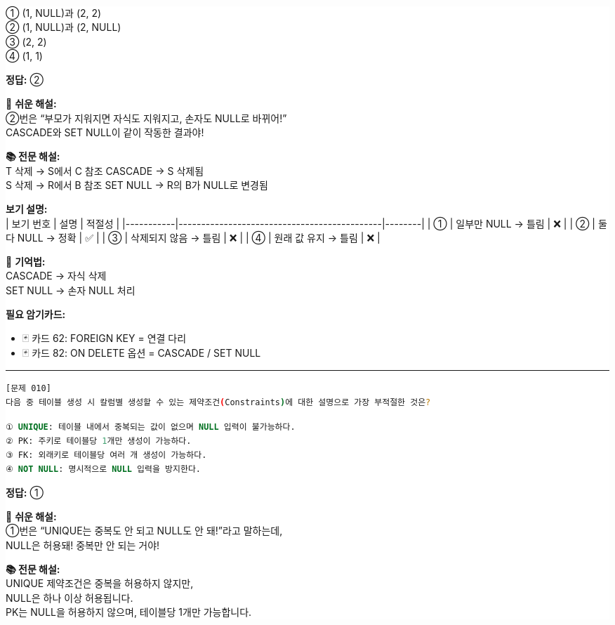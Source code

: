 
① (1, NULL)과 (2, 2)  
② (1, NULL)과 (2, NULL)  
③ (2, 2)  
④ (1, 1)  


**정답:** ②

🧸 **쉬운 해설:**  
②번은 “부모가 지워지면 자식도 지워지고, 손자도 NULL로 바뀌어!”  
CASCADE와 SET NULL이 같이 작동한 결과야!

**📚 전문 해설:**  
T 삭제 → S에서 C 참조 CASCADE → S 삭제됨  
S 삭제 → R에서 B 참조 SET NULL → R의 B가 NULL로 변경됨

**보기 설명:**  
| 보기 번호 | 설명 | 적절성 |
|-----------|---------------------------------------------|--------|
| ① | 일부만 NULL → 틀림 | ❌ |
| ② | 둘 다 NULL → 정확 | ✅ |
| ③ | 삭제되지 않음 → 틀림 | ❌ |
| ④ | 원래 값 유지 → 틀림 | ❌ |

🧠 **기억법:**  
CASCADE → 자식 삭제  
SET NULL → 손자 NULL 처리

**필요 암기카드:**  
- 🃏 카드 62: FOREIGN KEY = 연결 다리  
- 🃏 카드 82: ON DELETE 옵션 = CASCADE / SET NULL


---

```bash
[문제 010] 
다음 중 테이블 생성 시 칼럼별 생성할 수 있는 제약조건(Constraints)에 대한 설명으로 가장 부적절한 것은?
```
```sql
① UNIQUE: 테이블 내에서 중복되는 값이 없으며 NULL 입력이 불가능하다.  
② PK: 주키로 테이블당 1개만 생성이 가능하다.  
③ FK: 외래키로 테이블당 여러 개 생성이 가능하다.  
④ NOT NULL: 명시적으로 NULL 입력을 방지한다.  
```


**정답:** ①

🧸 **쉬운 해설:**  
①번은 “UNIQUE는 중복도 안 되고 NULL도 안 돼!”라고 말하는데,  
NULL은 허용돼! 중복만 안 되는 거야!

**📚 전문 해설:**  
UNIQUE 제약조건은 중복을 허용하지 않지만,  
NULL은 하나 이상 허용됩니다.  
PK는 NULL을 허용하지 않으며, 테이블당 1개만 가능합니다.
